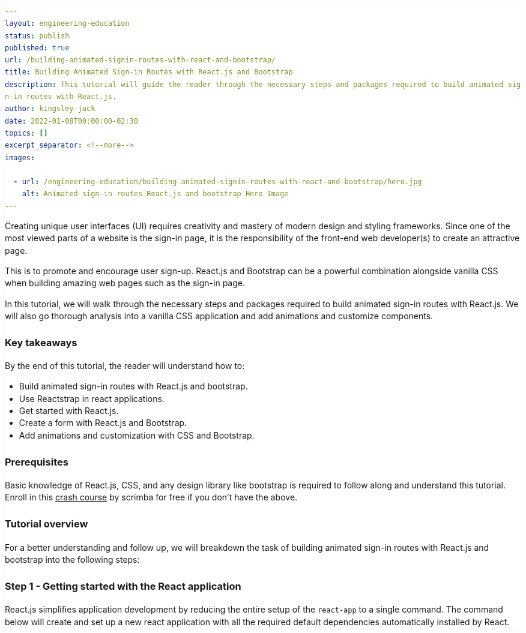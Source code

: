 ```yaml
---
layout: engineering-education
status: publish
published: true
url: /building-animated-signin-routes-with-react-and-bootstrap/
title: Building Animated Sign-in Routes with React.js and Bootstrap
description: This tutorial will guide the reader through the necessary steps and packages required to build animated sign-in routes with React.js.
author: kingsley-jack
date: 2022-01-08T00:00:00-02:30
topics: []
excerpt_separator: <!--more-->
images:

  - url: /engineering-education/building-animated-signin-routes-with-react-and-bootstrap/hero.jpg
    alt: Animated sign-in routes React.js and bootstrap Hero Image
---
```

Creating unique user interfaces (UI) requires creativity and mastery of modern design and styling frameworks. Since one of the most viewed parts of a website is the sign-in page, it is the responsibility of the front-end web developer(s) to create an attractive page. 

This is to promote and encourage user sign-up. React.js and Bootstrap can be a powerful combination alongside vanilla CSS when building amazing web pages such as the sign-in page.

In this tutorial, we will walk through the necessary steps and packages required to build animated sign-in routes with React.js. We will also go thorough analysis into a vanilla CSS application and add animations and customize components.

### Key takeaways
By the end of this tutorial, the reader will understand how to:
- Build animated sign-in routes with React.js and bootstrap.
- Use Reactstrap in react applications.
- Get started with React.js.
- Create a form with React.js and Bootstrap.
- Add animations and customization with CSS and Bootstrap.

### Prerequisites
Basic knowledge of React.js, CSS, and any design library like bootstrap is required to follow along and understand this tutorial. Enroll in this [crash course](https://scrimba.com/learn/learnreact) by scrimba for free if you don’t have the above.

### Tutorial overview
For a better understanding and follow up, we will breakdown the task of building animated sign-in routes with React.js and bootstrap into the following steps:

### Step 1 - Getting started with the React application
React.js simplifies application development by reducing the entire setup of the `react-app` to a single command. The command below will create and set up a new react application with all the required default dependencies automatically installed by React.
